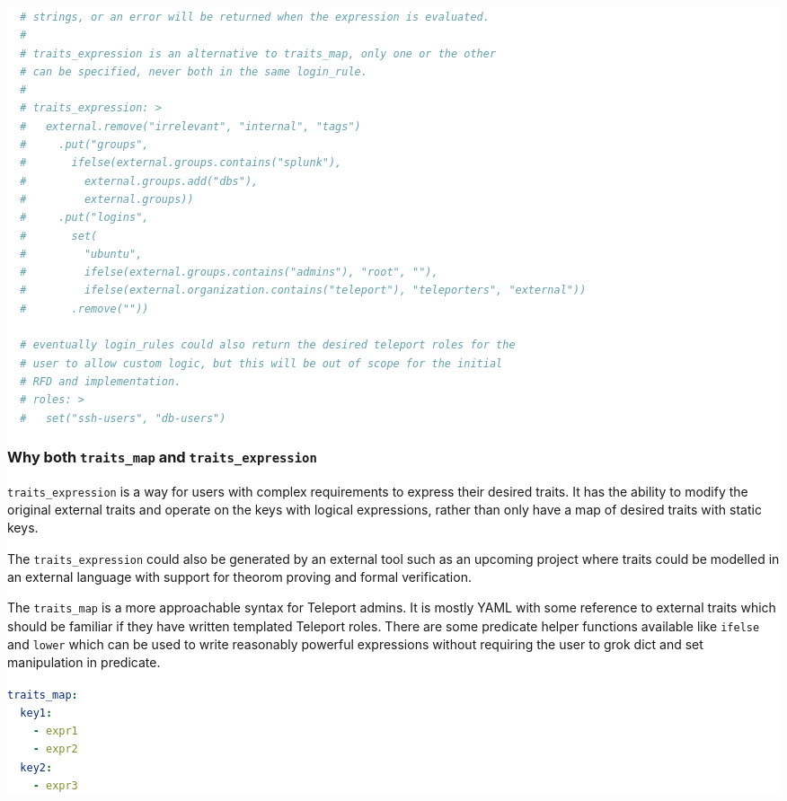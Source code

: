 ```yaml
  # strings, or an error will be returned when the expression is evaluated.
  #
  # traits_expression is an alternative to traits_map, only one or the other
  # can be specified, never both in the same login_rule.
  #
  # traits_expression: >
  #   external.remove("irrelevant", "internal", "tags")
  #     .put("groups", 
  #       ifelse(external.groups.contains("splunk"),
  #         external.groups.add("dbs"),
  #         external.groups))
  #     .put("logins",
  #       set(
  #         "ubuntu",
  #         ifelse(external.groups.contains("admins"), "root", ""),
  #         ifelse(external.organization.contains("teleport"), "teleporters", "external"))
  #       .remove(""))

  # eventually login_rules could also return the desired teleport roles for the
  # user to allow custom logic, but this will be out of scope for the initial
  # RFD and implementation.
  # roles: >
  #   set("ssh-users", "db-users")
```

### Why both `traits_map` and `traits_expression`

`traits_expression` is a way for users with complex requirements to express
their desired traits.
It has the ability to modify the original external traits and operate on the
keys with logical expressions, rather than only have a map of desired traits
with static keys.

The `traits_expression` could also be generated by an external tool such as an
upcoming project where traits could be modelled in an external language with
support for theorom proving and formal verification.

The `traits_map` is a more approachable syntax for Teleport admins.
It is mostly YAML with some reference to external traits which should be
familiar if they have written templated Teleport roles.
There are some predicate helper functions available like `ifelse` and `lower`
which can be used to write reasonably powerful expressions without requiring the
user to grok dict and set manipulation in predicate.

```yaml
traits_map:
  key1: 
    - expr1
    - expr2
  key2:
    - expr3
```
